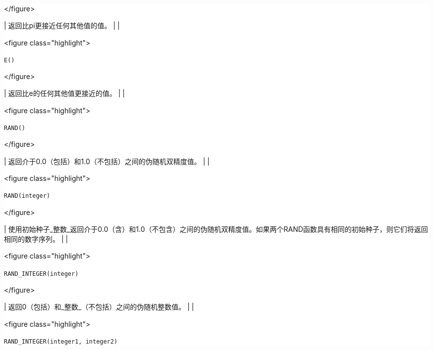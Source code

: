 &lt;/figure&gt;

 | 返回比pi更接近任何其他值的值。 |
| 

&lt;figure class="highlight"&gt;

```
E()
```

&lt;/figure&gt;

 | 返回比e的任何其他值更接近的值。 |
| 

&lt;figure class="highlight"&gt;

```
RAND()
```

&lt;/figure&gt;

 | 返回介于0.0（包括）和1.0（不包括）之间的伪随机双精度值。 |
| 

&lt;figure class="highlight"&gt;

```
RAND(integer)
```

&lt;/figure&gt;

 | 使用初始种子_整数_返回介于0.0（含）和1.0（不包含）之间的伪随机双精度值。如果两个RAND函数具有相同的初始种子，则它们将返回相同的数字序列。 |
| 

&lt;figure class="highlight"&gt;

```
RAND_INTEGER(integer)
```

&lt;/figure&gt;

 | 返回0（包括）和_整数_（不包括）之间的伪随机整数值。 |
| 

&lt;figure class="highlight"&gt;

```
RAND_INTEGER(integer1, integer2)
```
